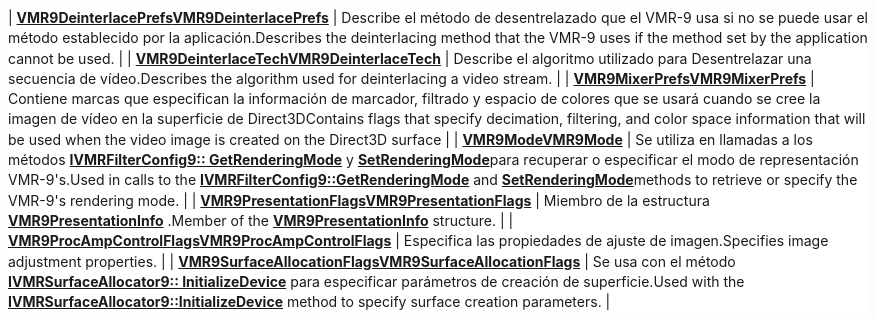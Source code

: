 | [<span data-ttu-id="5cd10-307">**VMR9DeinterlacePrefs**</span><span class="sxs-lookup"><span data-stu-id="5cd10-307">**VMR9DeinterlacePrefs**</span></span>](/previous-versions/windows/desktop/api/vmr9/ne-vmr9-vmr9deinterlaceprefs)                           | <span data-ttu-id="5cd10-308">Describe el método de desentrelazado que el VMR-9 usa si no se puede usar el método establecido por la aplicación.</span><span class="sxs-lookup"><span data-stu-id="5cd10-308">Describes the deinterlacing method that the VMR-9 uses if the method set by the application cannot be used.</span></span>                                                                                                                                                     |
| [<span data-ttu-id="5cd10-309">**VMR9DeinterlaceTech**</span><span class="sxs-lookup"><span data-stu-id="5cd10-309">**VMR9DeinterlaceTech**</span></span>](/previous-versions/windows/desktop/api/vmr9/ne-vmr9-vmr9deinterlacetech)                             | <span data-ttu-id="5cd10-310">Describe el algoritmo utilizado para Desentrelazar una secuencia de vídeo.</span><span class="sxs-lookup"><span data-stu-id="5cd10-310">Describes the algorithm used for deinterlacing a video stream.</span></span>                                                                                                                                                                                                  |
| [<span data-ttu-id="5cd10-311">**VMR9MixerPrefs**</span><span class="sxs-lookup"><span data-stu-id="5cd10-311">**VMR9MixerPrefs**</span></span>](/previous-versions/windows/desktop/api/vmr9/ne-vmr9-vmr9mixerprefs)                                       | <span data-ttu-id="5cd10-312">Contiene marcas que especifican la información de marcador, filtrado y espacio de colores que se usará cuando se cree la imagen de vídeo en la superficie de Direct3D</span><span class="sxs-lookup"><span data-stu-id="5cd10-312">Contains flags that specify decimation, filtering, and color space information that will be used when the video image is created on the Direct3D surface</span></span>                                                                                                        |
| [<span data-ttu-id="5cd10-313">**VMR9Mode**</span><span class="sxs-lookup"><span data-stu-id="5cd10-313">**VMR9Mode**</span></span>](/previous-versions/windows/desktop/api/vmr9/ne-vmr9-vmr9mode)                                                   | <span data-ttu-id="5cd10-314">Se utiliza en llamadas a los métodos [**IVMRFilterConfig9:: GetRenderingMode**](/previous-versions/windows/desktop/api/Vmr9/nf-vmr9-ivmrfilterconfig9-getrenderingmode) y [**SetRenderingMode**](/previous-versions/windows/desktop/api/Vmr9/nf-vmr9-ivmrfilterconfig9-setrenderingmode)para recuperar o especificar el modo de representación VMR-9's.</span><span class="sxs-lookup"><span data-stu-id="5cd10-314">Used in calls to the [**IVMRFilterConfig9::GetRenderingMode**](/previous-versions/windows/desktop/api/Vmr9/nf-vmr9-ivmrfilterconfig9-getrenderingmode) and [**SetRenderingMode**](/previous-versions/windows/desktop/api/Vmr9/nf-vmr9-ivmrfilterconfig9-setrenderingmode)methods to retrieve or specify the VMR-9's rendering mode.</span></span>                             |
| [<span data-ttu-id="5cd10-315">**VMR9PresentationFlags**</span><span class="sxs-lookup"><span data-stu-id="5cd10-315">**VMR9PresentationFlags**</span></span>](/previous-versions/windows/desktop/api/vmr9/ne-vmr9-vmr9presentationflags)                         | <span data-ttu-id="5cd10-316">Miembro de la estructura [**VMR9PresentationInfo**](/previous-versions/windows/desktop/api/Vmr9/ns-vmr9-vmr9presentationinfo) .</span><span class="sxs-lookup"><span data-stu-id="5cd10-316">Member of the [**VMR9PresentationInfo**](/previous-versions/windows/desktop/api/Vmr9/ns-vmr9-vmr9presentationinfo) structure.</span></span>                                                                                                                                                                                   |
| [<span data-ttu-id="5cd10-317">**VMR9ProcAmpControlFlags**</span><span class="sxs-lookup"><span data-stu-id="5cd10-317">**VMR9ProcAmpControlFlags**</span></span>](/previous-versions/windows/desktop/api/vmr9/ne-vmr9-vmr9procampcontrolflags)                     | <span data-ttu-id="5cd10-318">Especifica las propiedades de ajuste de imagen.</span><span class="sxs-lookup"><span data-stu-id="5cd10-318">Specifies image adjustment properties.</span></span>                                                                                                                                                                                                                          |
| [<span data-ttu-id="5cd10-319">**VMR9SurfaceAllocationFlags**</span><span class="sxs-lookup"><span data-stu-id="5cd10-319">**VMR9SurfaceAllocationFlags**</span></span>](/previous-versions/windows/desktop/api/vmr9/ne-vmr9-vmr9surfaceallocationflags)               | <span data-ttu-id="5cd10-320">Se usa con el método [**IVMRSurfaceAllocator9:: InitializeDevice**](/previous-versions/windows/desktop/api/Vmr9/nf-vmr9-ivmrsurfaceallocator9-initializedevice) para especificar parámetros de creación de superficie.</span><span class="sxs-lookup"><span data-stu-id="5cd10-320">Used with the [**IVMRSurfaceAllocator9::InitializeDevice**](/previous-versions/windows/desktop/api/Vmr9/nf-vmr9-ivmrsurfaceallocator9-initializedevice) method to specify surface creation parameters.</span></span>                                                                                                          |